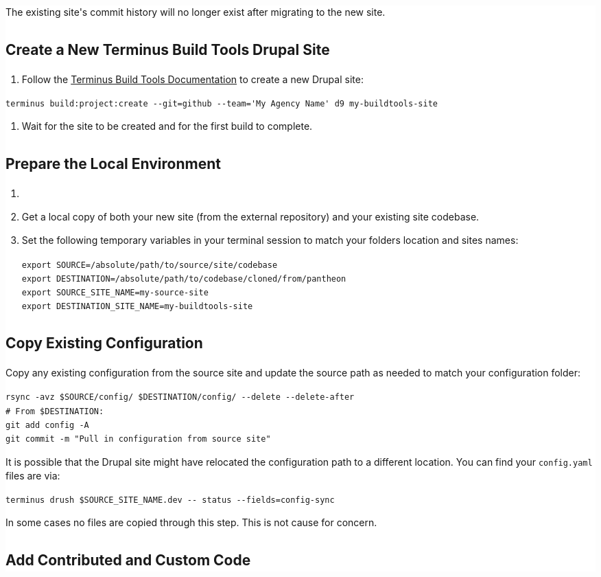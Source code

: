 <Alert title="Note" type="info" >

The existing site's commit history will no longer exist after migrating to the new site.

</Alert>

## Create a New Terminus Build Tools Drupal Site

1. Follow the [Terminus Build Tools Documentation](/guides/build-tools/create-project/#create-a-build-tools-project) to create a new Drupal site:

  ```bash{promptUser: user}
  terminus build:project:create --git=github --team='My Agency Name' d9 my-buildtools-site
  ```

1. Wait for the site to be created and for the first build to complete.

## Prepare the Local Environment

1. <Partial file="drupal/prepare-local-environment-no-clone-no-alias.md" />

1. Get a local copy of both your new site (from the external repository) and your existing site codebase.

1. Set the following temporary variables in your terminal session to match your folders location and sites names:

   ```bash{promptUser: user}
   export SOURCE=/absolute/path/to/source/site/codebase
   export DESTINATION=/absolute/path/to/codebase/cloned/from/pantheon
   export SOURCE_SITE_NAME=my-source-site
   export DESTINATION_SITE_NAME=my-buildtools-site
   ```

## Copy Existing Configuration

Copy any existing configuration from the source site and update the source path as needed to match your configuration folder:

  ```bash{promptUser:user}
  rsync -avz $SOURCE/config/ $DESTINATION/config/ --delete --delete-after
  # From $DESTINATION:
  git add config -A
  git commit -m "Pull in configuration from source site"
  ```

It is possible that the Drupal site might have relocated the configuration path to a different location. You can find your `config.yaml` files are via:

```bash{promptUser:user}
terminus drush $SOURCE_SITE_NAME.dev -- status --fields=config-sync
```

In some cases no files are copied through this step. This is not cause for concern.

## Add Contributed and Custom Code
